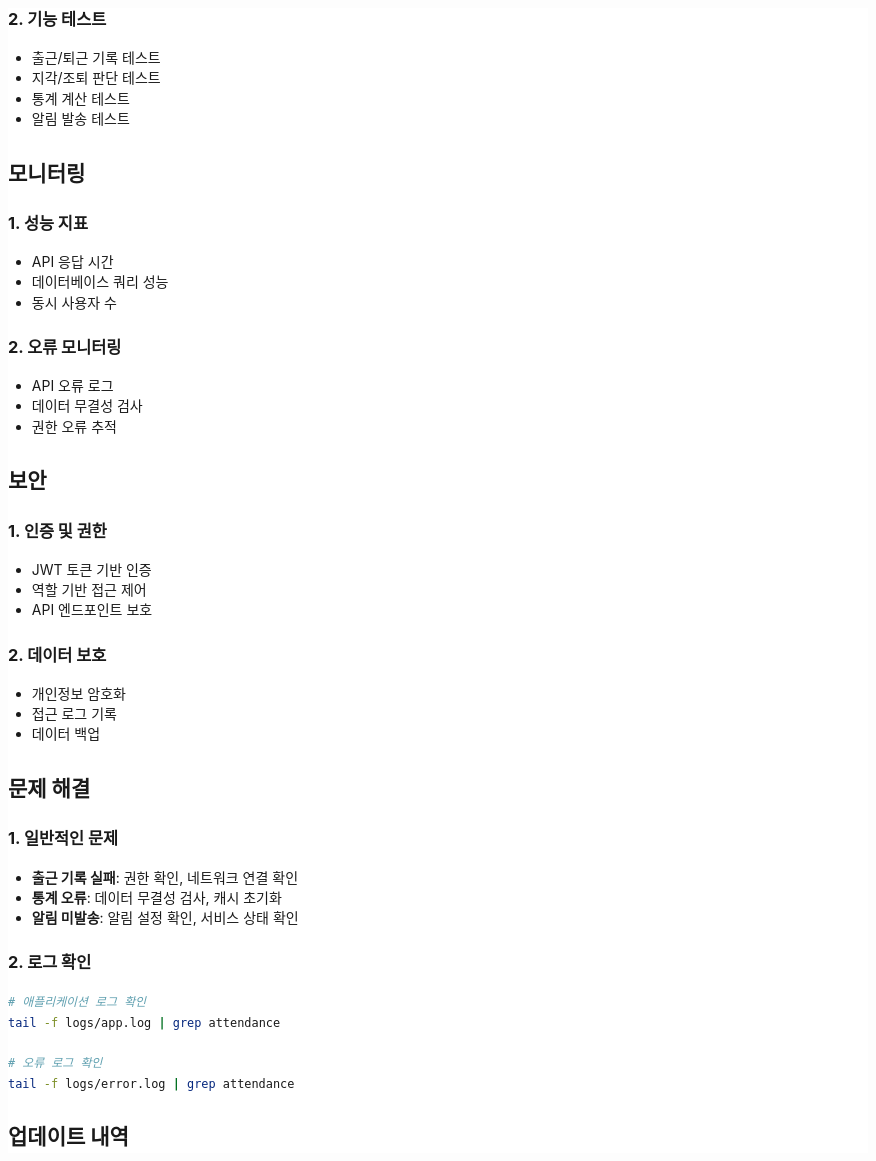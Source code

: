 ### 2. 기능 테스트
- 출근/퇴근 기록 테스트
- 지각/조퇴 판단 테스트
- 통계 계산 테스트
- 알림 발송 테스트

## 모니터링

### 1. 성능 지표
- API 응답 시간
- 데이터베이스 쿼리 성능
- 동시 사용자 수

### 2. 오류 모니터링
- API 오류 로그
- 데이터 무결성 검사
- 권한 오류 추적

## 보안

### 1. 인증 및 권한
- JWT 토큰 기반 인증
- 역할 기반 접근 제어
- API 엔드포인트 보호

### 2. 데이터 보호
- 개인정보 암호화
- 접근 로그 기록
- 데이터 백업

## 문제 해결

### 1. 일반적인 문제
- **출근 기록 실패**: 권한 확인, 네트워크 연결 확인
- **통계 오류**: 데이터 무결성 검사, 캐시 초기화
- **알림 미발송**: 알림 설정 확인, 서비스 상태 확인

### 2. 로그 확인
```bash
# 애플리케이션 로그 확인
tail -f logs/app.log | grep attendance

# 오류 로그 확인
tail -f logs/error.log | grep attendance
```

## 업데이트 내역
